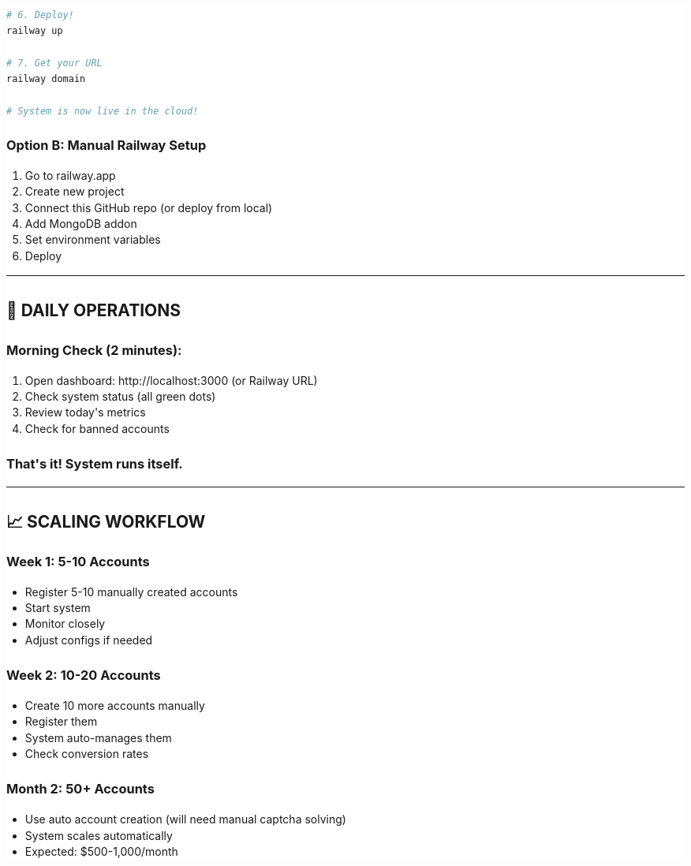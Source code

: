 ```bash
# 6. Deploy!
railway up

# 7. Get your URL
railway domain

# System is now live in the cloud!
```

### **Option B: Manual Railway Setup**

1. Go to railway.app
2. Create new project
3. Connect this GitHub repo (or deploy from local)
4. Add MongoDB addon
5. Set environment variables
6. Deploy

---

## 🎯 **DAILY OPERATIONS**

### **Morning Check (2 minutes):**
1. Open dashboard: http://localhost:3000 (or Railway URL)
2. Check system status (all green dots)
3. Review today's metrics
4. Check for banned accounts

### **That's it!** System runs itself.

---

## 📈 **SCALING WORKFLOW**

### **Week 1: 5-10 Accounts**
- Register 5-10 manually created accounts
- Start system
- Monitor closely
- Adjust configs if needed

### **Week 2: 10-20 Accounts**
- Create 10 more accounts manually
- Register them
- System auto-manages them
- Check conversion rates

### **Month 2: 50+ Accounts**
- Use auto account creation (will need manual captcha solving)
- System scales automatically
- Expected: $500-1,000/month
